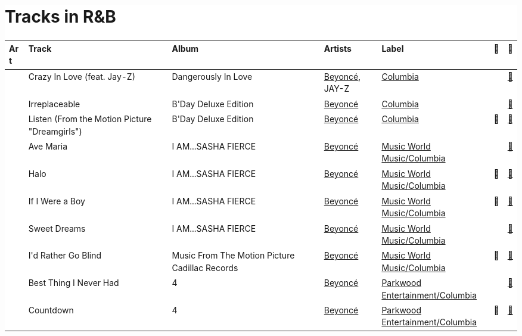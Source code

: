 # Tracks in R&B

| Art                                                                                              | Track                                          | Album                                                                                                   | Artists                                                            | Label                                                                    | 💚   | 🔗                                                          |
|:-------------------------------------------------------------------------------------------------|:-----------------------------------------------|:--------------------------------------------------------------------------------------------------------|:-------------------------------------------------------------------|:-------------------------------------------------------------------------|:----|:-----------------------------------------------------------|
| <img src="https://i.scdn.co/image/ab67616d0000b27345680a4a57c97894490a01c1" alt="" width="50" /> | Crazy In Love (feat. Jay-Z)                    | Dangerously In Love                                                                                     | [Beyoncé](../artists/beyonc_.md), JAY-Z                            | [Columbia](../labels/columbia.md)                                        |     | [🔗](https://open.spotify.com/track/5IVuqXILoxVWvWEPm82Jxr) |
| <img src="https://i.scdn.co/image/ab67616d0000b273026e88f624dfb96f2e1ef10b" alt="" width="50" /> | Irreplaceable                                  | B'Day Deluxe Edition                                                                                    | [Beyoncé](../artists/beyonc_.md)                                   | [Columbia](../labels/columbia.md)                                        |     | [🔗](https://open.spotify.com/track/6RX5iL93VZ5fKmyvNXvF1r) |
| <img src="https://i.scdn.co/image/ab67616d0000b273026e88f624dfb96f2e1ef10b" alt="" width="50" /> | Listen (From the Motion Picture "Dreamgirls")  | B'Day Deluxe Edition                                                                                    | [Beyoncé](../artists/beyonc_.md)                                   | [Columbia](../labels/columbia.md)                                        | 💚   | [🔗](https://open.spotify.com/track/4z7Ja0RNran3XpIvc1PIQz) |
| <img src="https://i.scdn.co/image/ab67616d0000b273e13de7b8662b085b0885ffef" alt="" width="50" /> | Ave Maria                                      | I AM...SASHA FIERCE                                                                                     | [Beyoncé](../artists/beyonc_.md)                                   | [Music World Music/Columbia](../labels/music_world_music.md)             |     | [🔗](https://open.spotify.com/track/1j9HwUMSkRUeVFRWlHcFsy) |
| <img src="https://i.scdn.co/image/ab67616d0000b273e13de7b8662b085b0885ffef" alt="" width="50" /> | Halo                                           | I AM...SASHA FIERCE                                                                                     | [Beyoncé](../artists/beyonc_.md)                                   | [Music World Music/Columbia](../labels/music_world_music.md)             | 💚   | [🔗](https://open.spotify.com/track/3ERa3mEeOnrh2Mc47qM6T1) |
| <img src="https://i.scdn.co/image/ab67616d0000b273e13de7b8662b085b0885ffef" alt="" width="50" /> | If I Were a Boy                                | I AM...SASHA FIERCE                                                                                     | [Beyoncé](../artists/beyonc_.md)                                   | [Music World Music/Columbia](../labels/music_world_music.md)             | 💚   | [🔗](https://open.spotify.com/track/26NX1wPt1TRCH536yocd6i) |
| <img src="https://i.scdn.co/image/ab67616d0000b273e13de7b8662b085b0885ffef" alt="" width="50" /> | Sweet Dreams                                   | I AM...SASHA FIERCE                                                                                     | [Beyoncé](../artists/beyonc_.md)                                   | [Music World Music/Columbia](../labels/music_world_music.md)             |     | [🔗](https://open.spotify.com/track/1FKxKGONukVFXWVJxAKmlz) |
| <img src="https://i.scdn.co/image/ab67616d0000b2734e8e488284a2cf00a613c0a1" alt="" width="50" /> | I'd Rather Go Blind                            | Music From The Motion Picture Cadillac Records                                                          | [Beyoncé](../artists/beyonc_.md)                                   | [Music World Music/Columbia](../labels/music_world_music.md)             | 💚   | [🔗](https://open.spotify.com/track/45eZSR0jA15KPI2HXVSifw) |
| <img src="https://i.scdn.co/image/ab67616d0000b273ff5429125128b43572dbdccd" alt="" width="50" /> | Best Thing I Never Had                         | 4                                                                                                       | [Beyoncé](../artists/beyonc_.md)                                   | [Parkwood Entertainment/Columbia](../labels/columbia.md)                 |     | [🔗](https://open.spotify.com/track/3lBRNqXjPp2j3JMTCXDTNO) |
| <img src="https://i.scdn.co/image/ab67616d0000b273ff5429125128b43572dbdccd" alt="" width="50" /> | Countdown                                      | 4                                                                                                       | [Beyoncé](../artists/beyonc_.md)                                   | [Parkwood Entertainment/Columbia](../labels/columbia.md)                 | 💚   | [🔗](https://open.spotify.com/track/3axkNosdVQLZiq1HakuGhc) |